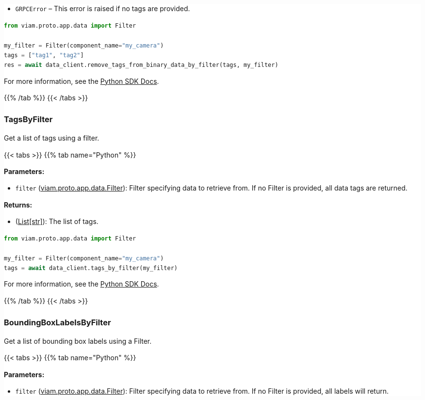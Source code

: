 - `GRPCError` – This error is raised if no tags are provided.

```python {class="line-numbers linkable-line-numbers"}
from viam.proto.app.data import Filter

my_filter = Filter(component_name="my_camera")
tags = ["tag1", "tag2"]
res = await data_client.remove_tags_from_binary_data_by_filter(tags, my_filter)
```

For more information, see the [Python SDK Docs](https://python.viam.dev/autoapi/viam/app/data_client/index.html#viam.app.data_client.DataClient.remove_tags_from_binary_data_by_filter).

{{% /tab %}}
{{< /tabs >}}

### TagsByFilter

Get a list of tags using a filter.

{{< tabs >}}
{{% tab name="Python" %}}

**Parameters:**

- `filter` ([viam.proto.app.data.Filter](https://python.viam.dev/autoapi/viam/proto/app/data/index.html#viam.proto.app.data.Filter "viam.proto.app.data.Filter")): Filter specifying data to retrieve from. If no Filter is provided, all data tags are returned.

**Returns:**

- ([List[str]](https://docs.python.org/3/library/stdtypes.html#text-sequence-type-str)): The list of tags.

```python {class="line-numbers linkable-line-numbers"}
from viam.proto.app.data import Filter

my_filter = Filter(component_name="my_camera")
tags = await data_client.tags_by_filter(my_filter)
```

For more information, see the [Python SDK Docs](https://python.viam.dev/autoapi/viam/app/data_client/index.html#viam.app.data_client.DataClient.tags_by_filter).

{{% /tab %}}
{{< /tabs >}}

### BoundingBoxLabelsByFilter

Get a list of bounding box labels using a Filter.

{{< tabs >}}
{{% tab name="Python" %}}

**Parameters:**

- `filter` ([viam.proto.app.data.Filter](https://python.viam.dev/autoapi/viam/proto/app/data/index.html#viam.proto.app.data.Filter "viam.proto.app.data.Filter")): Filter specifying data to retrieve from. If no Filter is provided, all labels will return.
